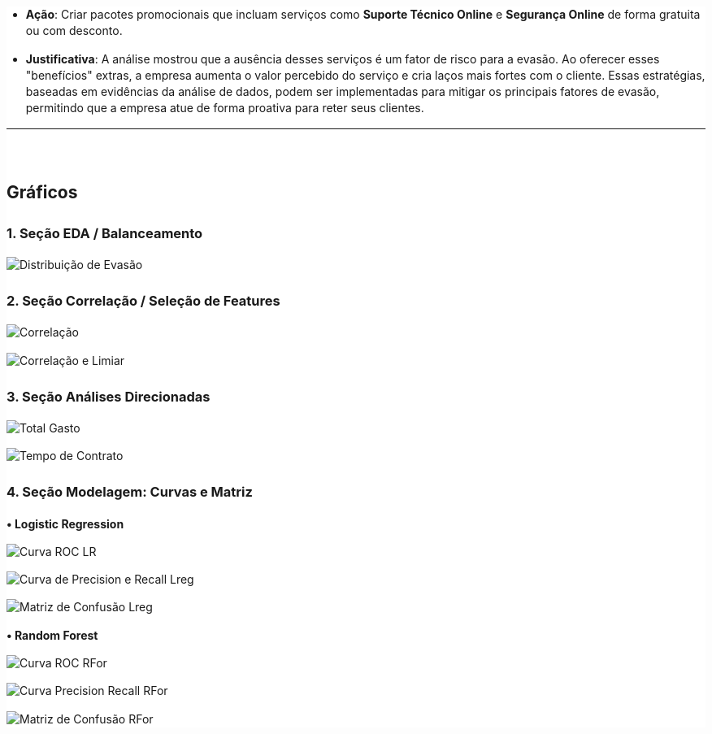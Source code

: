 *   **Ação**: Criar pacotes promocionais que incluam serviços como **Suporte Técnico Online** e **Segurança Online** de forma gratuita ou com desconto.

*   **Justificativa**: A análise mostrou que a ausência desses serviços é um fator de risco para a evasão. Ao oferecer esses "benefícios" extras, a empresa aumenta o valor percebido do serviço e cria laços mais fortes com o cliente.
Essas estratégias, baseadas em evidências da análise de dados, podem ser implementadas para mitigar os principais fatores de evasão, permitindo que a empresa atue de forma proativa para reter seus clientes.


---
<br>


## **Gráficos**
### 1.	Seção EDA / Balanceamento
   
![Distribuição de Evasão](Gráficos/dist_evasao.png)


### 2.	Seção Correlação / Seleção de Features

![Correlação](Gráficos/correlacao.png)

![Correlação e Limiar](Gráficos/corr_limiar.png)


### 3.	Seção Análises Direcionadas

![Total Gasto](Gráficos/totalgasto_evasao.png)

![Tempo de Contrato](Gráficos/tempoContrato_evasao.png)


### 4.	Seção Modelagem: Curvas e Matriz

**•	Logistic Regression**

![Curva ROC LR](Gráficos/curvaROC_LReg.png)

![Curva de Precision e Recall Lreg](Gráficos/curvaPrecision_Recall_LReg.png)

![Matriz de Confusão Lreg](Gráficos/matrix_conf_LReg.png)

**•	Random Forest**

![Curva ROC RFor](Gráficos/curvaROC_RFor.png)

![Curva Precision Recall RFor](Gráficos/curvaPrecision_Recall_RFor.png)

![Matriz de Confusão RFor](Gráficos/matrix_conf_RFor.png)
